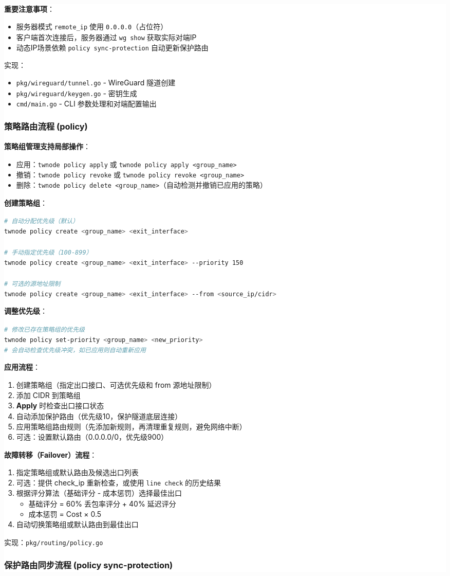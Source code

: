 **重要注意事项**：
- 服务器模式 `remote_ip` 使用 `0.0.0.0`（占位符）
- 客户端首次连接后，服务器通过 `wg show` 获取实际对端IP
- 动态IP场景依赖 `policy sync-protection` 自动更新保护路由

实现：
- `pkg/wireguard/tunnel.go` - WireGuard 隧道创建
- `pkg/wireguard/keygen.go` - 密钥生成
- `cmd/main.go` - CLI 参数处理和对端配置输出

### 策略路由流程 (policy)

**策略组管理支持局部操作**：
- 应用：`twnode policy apply` 或 `twnode policy apply <group_name>`
- 撤销：`twnode policy revoke` 或 `twnode policy revoke <group_name>`
- 删除：`twnode policy delete <group_name>`（自动检测并撤销已应用的策略）

**创建策略组**：
```bash
# 自动分配优先级（默认）
twnode policy create <group_name> <exit_interface>

# 手动指定优先级（100-899）
twnode policy create <group_name> <exit_interface> --priority 150

# 可选的源地址限制
twnode policy create <group_name> <exit_interface> --from <source_ip/cidr>
```

**调整优先级**：
```bash
# 修改已存在策略组的优先级
twnode policy set-priority <group_name> <new_priority>
# 会自动检查优先级冲突，如已应用则自动重新应用
```

**应用流程**：
1. 创建策略组（指定出口接口、可选优先级和 from 源地址限制）
2. 添加 CIDR 到策略组
3. **Apply** 时检查出口接口状态
4. 自动添加保护路由（优先级10，保护隧道底层连接）
5. 应用策略组路由规则（先添加新规则，再清理重复规则，避免网络中断）
6. 可选：设置默认路由（0.0.0.0/0，优先级900）

**故障转移（Failover）流程**：
1. 指定策略组或默认路由及候选出口列表
2. 可选：提供 check_ip 重新检查，或使用 `line check` 的历史结果
3. 根据评分算法（基础评分 - 成本惩罚）选择最佳出口
   - 基础评分 = 60% 丢包率评分 + 40% 延迟评分
   - 成本惩罚 = Cost × 0.5
4. 自动切换策略组或默认路由到最佳出口

实现：`pkg/routing/policy.go`

### 保护路由同步流程 (policy sync-protection)
